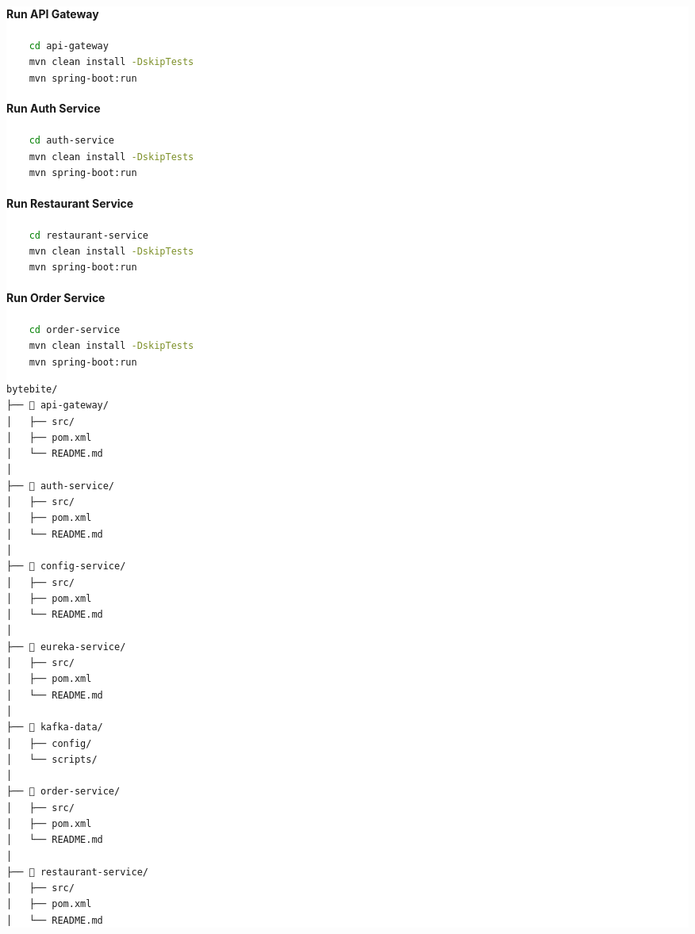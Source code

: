#### Run API Gateway

```bash
    cd api-gateway
    mvn clean install -DskipTests
    mvn spring-boot:run
```

#### Run Auth Service

```bash
    cd auth-service
    mvn clean install -DskipTests
    mvn spring-boot:run
```

#### Run Restaurant Service

```bash
    cd restaurant-service
    mvn clean install -DskipTests
    mvn spring-boot:run
```

#### Run Order Service

```bash
    cd order-service
    mvn clean install -DskipTests
    mvn spring-boot:run
```

```
bytebite/
├── 📁 api-gateway/
│   ├── src/
│   ├── pom.xml
│   └── README.md
│
├── 📁 auth-service/
│   ├── src/
│   ├── pom.xml
│   └── README.md
│
├── 📁 config-service/
│   ├── src/
│   ├── pom.xml
│   └── README.md
│
├── 📁 eureka-service/
│   ├── src/
│   ├── pom.xml
│   └── README.md
│
├── 📁 kafka-data/
│   ├── config/
│   └── scripts/
│
├── 📁 order-service/
│   ├── src/
│   ├── pom.xml
│   └── README.md
│
├── 📁 restaurant-service/
│   ├── src/
│   ├── pom.xml
│   └── README.md
```
